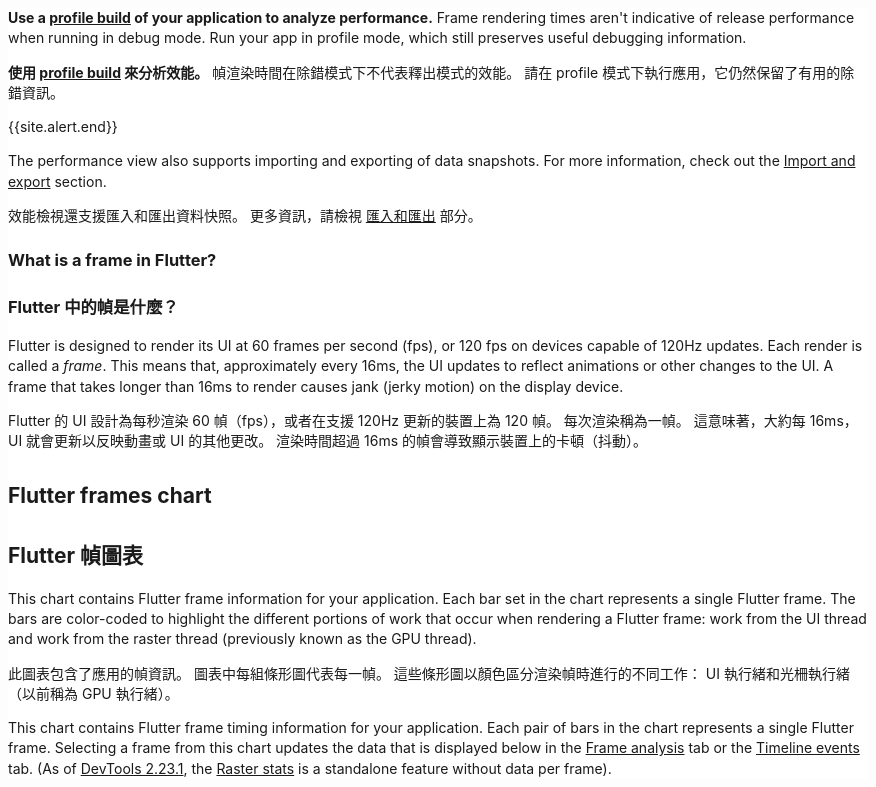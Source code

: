   **Use a [profile build][] of your application to analyze performance.**
  Frame rendering times aren't indicative of release performance
  when running in debug mode. Run your app in profile mode,
  which still preserves useful debugging information.

  **使用 [profile build][] 來分析效能。**
  幀渲染時間在除錯模式下不代表釋出模式的效能。
  請在 profile 模式下執行應用，它仍然保留了有用的除錯資訊。

{{site.alert.end}}

[profile build]: {{site.url}}/testing/build-modes#profile

The performance view also supports importing and exporting of
data snapshots. For more information,
check out the [Import and export][] section.

效能檢視還支援匯入和匯出資料快照。
更多資訊，請檢視 [匯入和匯出][Import and export] 部分。

### What is a frame in Flutter?

### Flutter 中的幀是什麼？

Flutter is designed to render its UI at 60 frames per second
(fps), or 120 fps on devices capable of 120Hz updates.
Each render is called a _frame_.
This means that, approximately every 16ms, the UI updates
to reflect animations or other changes to the UI. A frame
that takes longer than 16ms to render causes jank 
(jerky motion) on the display device.

Flutter 的 UI 設計為每秒渲染 60 幀（fps），或者在支援 120Hz 更新的裝置上為 120 幀。
每次渲染稱為一幀。
這意味著，大約每 16ms，UI 就會更新以反映動畫或 UI 的其他更改。
渲染時間超過 16ms 的幀會導致顯示裝置上的卡頓（抖動）。

## Flutter frames chart

## Flutter 幀圖表

This chart contains Flutter frame information for your application.
Each bar set in the chart represents a single Flutter frame.
The bars are color-coded to highlight the different portions
of work that occur when rendering a Flutter frame: work from
the UI thread and work from the raster thread (previously known
as the GPU thread).

此圖表包含了應用的幀資訊。
圖表中每組條形圖代表每一幀。
這些條形圖以顏色區分渲染幀時進行的不同工作：
UI 執行緒和光柵執行緒（以前稱為 GPU 執行緒）。

This chart contains Flutter frame timing information for your
application. Each pair of bars in the chart represents a single
Flutter frame. Selecting a frame from this chart updates the data
that is displayed below in the [Frame analysis](#frame-analysis-tab) tab
or the [Timeline events](#timeline-events-tab) tab.
(As of [DevTools 2.23.1][], the [Raster stats](#raster-stats-tab)
is a standalone feature without data per frame).


[Debugging web performance]: {{site.url}}/perf/web-performance
[DevTools 2.23.1]: {{site.url}}/tools/devtools/release-notes/release-notes-2.23.1
[Impeller]: {{site.url}}/perf/impeller
[`Timeline`]: {{site.api}}/flutter/dart-developer/Timeline-class.html
[`TimelineTask`]: {{site.api}}/flutter/dart-developer/TimelineTask-class.html
[GPU graph]: {{site.url}}/perf/ui-performance#identifying-problems-in-the-gpu-graph
[Flutter performance profiling]: {{site.url}}/perf/ui-performance
[Reduce shader compilation jank on mobile]: {{site.url}}/perf/shader
[Import and export]: #import-and-export
[performance-tutorial]: {{site.medium}}/@fluttergems/mastering-dart-flutter-devtools-performance-view-part-8-of-8-4ae762f91230